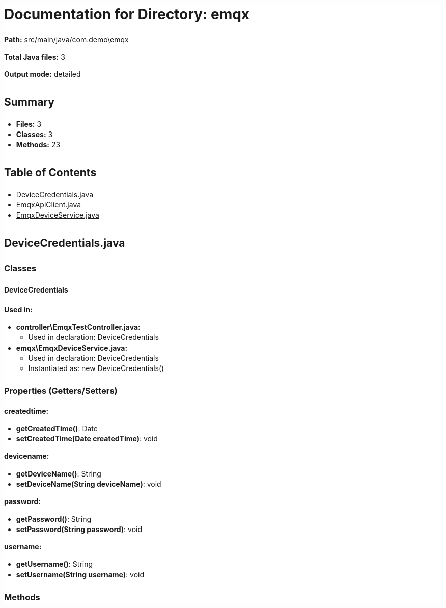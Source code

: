 # Documentation for Directory: emqx

**Path:** src/main/java/com.demo\emqx

**Total Java files:** 3

**Output mode:** detailed

## Summary

- **Files:** 3
- **Classes:** 3
- **Methods:** 23

## Table of Contents

- [DeviceCredentials.java](#DeviceCredentials-java)
- [EmqxApiClient.java](#EmqxApiClient-java)
- [EmqxDeviceService.java](#EmqxDeviceService-java)

## DeviceCredentials.java

### Classes

#### DeviceCredentials

**Used in:**
- **controller\EmqxTestController.java:**
  - Used in declaration: DeviceCredentials
- **emqx\EmqxDeviceService.java:**
  - Used in declaration: DeviceCredentials
  - Instantiated as: new DeviceCredentials()

### Properties (Getters/Setters)

**createdtime:**
- **getCreatedTime()**: Date
- **setCreatedTime(Date createdTime)**: void

**devicename:**
- **getDeviceName()**: String
- **setDeviceName(String deviceName)**: void

**password:**
- **getPassword()**: String
- **setPassword(String password)**: void

**username:**
- **getUsername()**: String
- **setUsername(String username)**: void

### Methods
